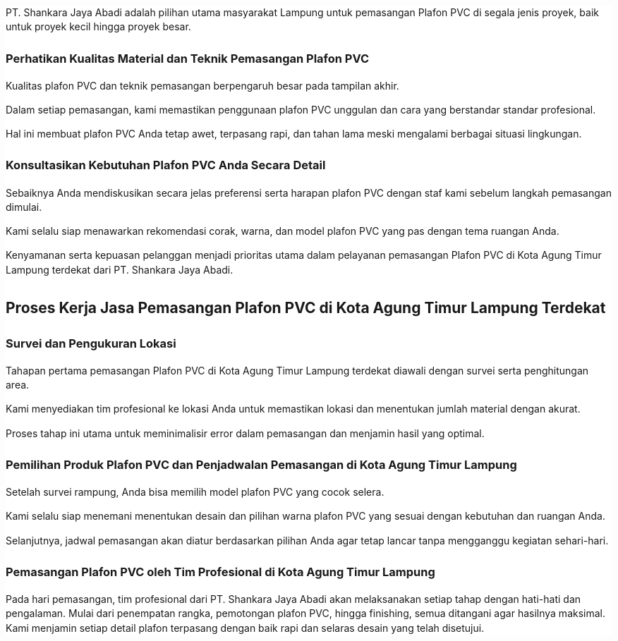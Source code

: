 PT. Shankara Jaya Abadi adalah pilihan utama masyarakat Lampung untuk pemasangan Plafon PVC di segala jenis proyek, baik untuk proyek kecil hingga proyek besar.

### Perhatikan Kualitas Material dan Teknik Pemasangan Plafon PVC

Kualitas plafon PVC dan teknik pemasangan berpengaruh besar pada tampilan akhir.

Dalam setiap pemasangan, kami memastikan penggunaan plafon PVC unggulan dan cara yang berstandar standar profesional.

Hal ini membuat plafon PVC Anda tetap awet, terpasang rapi, dan tahan lama meski mengalami berbagai situasi lingkungan.

### Konsultasikan Kebutuhan Plafon PVC Anda Secara Detail

Sebaiknya Anda mendiskusikan secara jelas preferensi serta harapan plafon PVC dengan staf kami sebelum langkah pemasangan dimulai.

Kami selalu siap menawarkan rekomendasi corak, warna, dan model plafon PVC yang pas dengan tema ruangan Anda.

Kenyamanan serta kepuasan pelanggan menjadi prioritas utama dalam pelayanan pemasangan Plafon PVC di Kota Agung Timur Lampung terdekat dari PT. Shankara Jaya Abadi.

## Proses Kerja Jasa Pemasangan Plafon PVC di Kota Agung Timur Lampung Terdekat

### Survei dan Pengukuran Lokasi

Tahapan pertama pemasangan Plafon PVC di Kota Agung Timur Lampung terdekat diawali dengan survei serta penghitungan area.

Kami menyediakan tim profesional ke lokasi Anda untuk memastikan lokasi dan menentukan jumlah material dengan akurat.

Proses tahap ini utama untuk meminimalisir error dalam pemasangan dan menjamin hasil yang optimal.

### Pemilihan Produk Plafon PVC dan Penjadwalan Pemasangan di Kota Agung Timur Lampung

Setelah survei rampung, Anda bisa memilih model plafon PVC yang cocok selera.

Kami selalu siap menemani menentukan desain dan pilihan warna plafon PVC yang sesuai dengan kebutuhan dan ruangan Anda.

Selanjutnya, jadwal pemasangan akan diatur berdasarkan pilihan Anda agar tetap lancar tanpa mengganggu kegiatan sehari-hari.

### Pemasangan Plafon PVC oleh Tim Profesional di Kota Agung Timur Lampung

Pada hari pemasangan, tim profesional dari PT. Shankara Jaya Abadi akan melaksanakan setiap tahap dengan hati-hati dan pengalaman. Mulai dari penempatan rangka, pemotongan plafon PVC, hingga finishing, semua ditangani agar hasilnya maksimal. Kami menjamin setiap detail plafon terpasang dengan baik rapi dan selaras desain yang telah disetujui.
